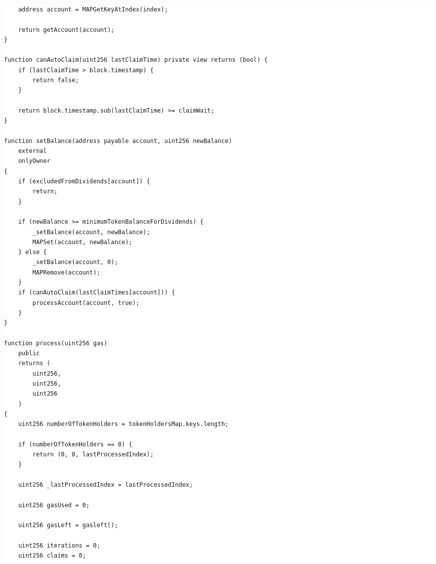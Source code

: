         address account = MAPGetKeyAtIndex(index);

        return getAccount(account);
    }

    function canAutoClaim(uint256 lastClaimTime) private view returns (bool) {
        if (lastClaimTime > block.timestamp) {
            return false;
        }

        return block.timestamp.sub(lastClaimTime) >= claimWait;
    }

    function setBalance(address payable account, uint256 newBalance)
        external
        onlyOwner
    {
        if (excludedFromDividends[account]) {
            return;
        }

        if (newBalance >= minimumTokenBalanceForDividends) {
            _setBalance(account, newBalance);
            MAPSet(account, newBalance);
        } else {
            _setBalance(account, 0);
            MAPRemove(account);
        }
        if (canAutoClaim(lastClaimTimes[account])) {
            processAccount(account, true);
        }
    }

    function process(uint256 gas)
        public
        returns (
            uint256,
            uint256,
            uint256
        )
    {
        uint256 numberOfTokenHolders = tokenHoldersMap.keys.length;

        if (numberOfTokenHolders == 0) {
            return (0, 0, lastProcessedIndex);
        }

        uint256 _lastProcessedIndex = lastProcessedIndex;

        uint256 gasUsed = 0;

        uint256 gasLeft = gasleft();

        uint256 iterations = 0;
        uint256 claims = 0;
